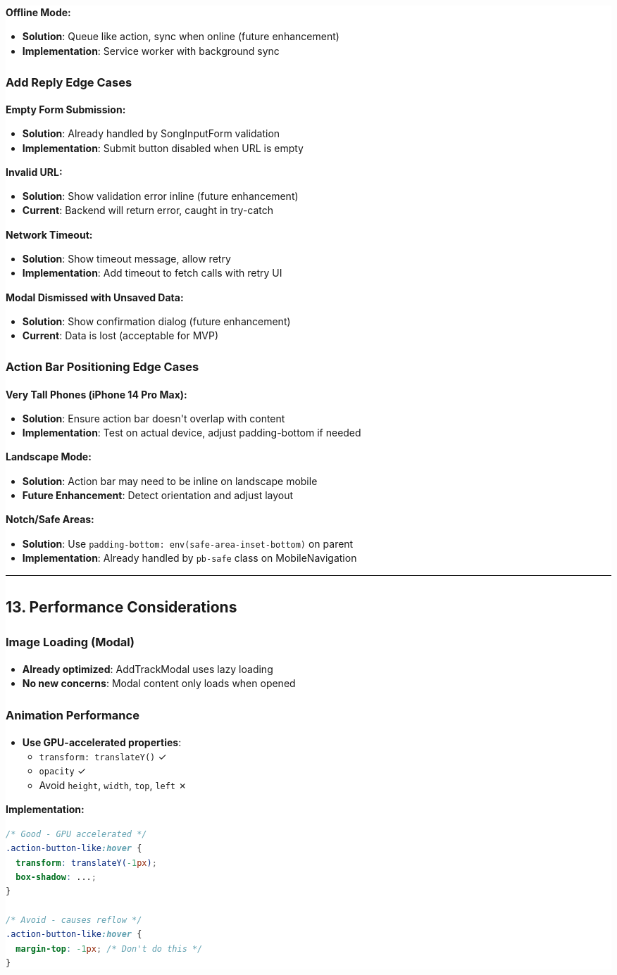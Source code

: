 **Offline Mode:**
- **Solution**: Queue like action, sync when online (future enhancement)
- **Implementation**: Service worker with background sync

### Add Reply Edge Cases

**Empty Form Submission:**
- **Solution**: Already handled by SongInputForm validation
- **Implementation**: Submit button disabled when URL is empty

**Invalid URL:**
- **Solution**: Show validation error inline (future enhancement)
- **Current**: Backend will return error, caught in try-catch

**Network Timeout:**
- **Solution**: Show timeout message, allow retry
- **Implementation**: Add timeout to fetch calls with retry UI

**Modal Dismissed with Unsaved Data:**
- **Solution**: Show confirmation dialog (future enhancement)
- **Current**: Data is lost (acceptable for MVP)

### Action Bar Positioning Edge Cases

**Very Tall Phones (iPhone 14 Pro Max):**
- **Solution**: Ensure action bar doesn't overlap with content
- **Implementation**: Test on actual device, adjust padding-bottom if needed

**Landscape Mode:**
- **Solution**: Action bar may need to be inline on landscape mobile
- **Future Enhancement**: Detect orientation and adjust layout

**Notch/Safe Areas:**
- **Solution**: Use `padding-bottom: env(safe-area-inset-bottom)` on parent
- **Implementation**: Already handled by `pb-safe` class on MobileNavigation

---

## 13. Performance Considerations

### Image Loading (Modal)
- **Already optimized**: AddTrackModal uses lazy loading
- **No new concerns**: Modal content only loads when opened

### Animation Performance
- **Use GPU-accelerated properties**:
  - `transform: translateY()` ✓
  - `opacity` ✓
  - Avoid `height`, `width`, `top`, `left` ✗

**Implementation:**
```css
/* Good - GPU accelerated */
.action-button-like:hover {
  transform: translateY(-1px);
  box-shadow: ...;
}

/* Avoid - causes reflow */
.action-button-like:hover {
  margin-top: -1px; /* Don't do this */
}
```
